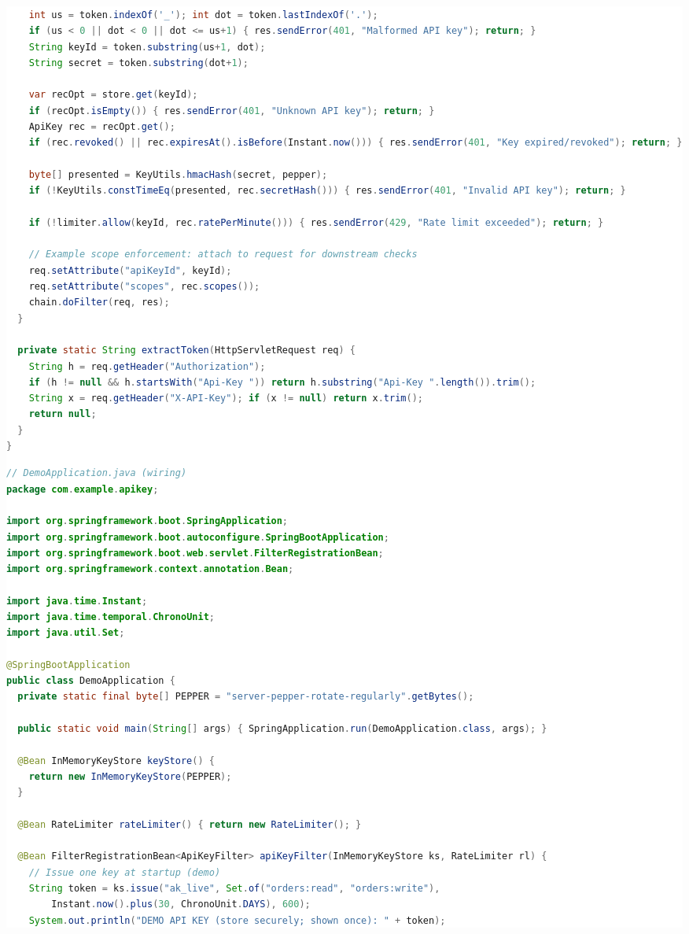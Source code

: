 ```java
    int us = token.indexOf('_'); int dot = token.lastIndexOf('.');
    if (us < 0 || dot < 0 || dot <= us+1) { res.sendError(401, "Malformed API key"); return; }
    String keyId = token.substring(us+1, dot);
    String secret = token.substring(dot+1);

    var recOpt = store.get(keyId);
    if (recOpt.isEmpty()) { res.sendError(401, "Unknown API key"); return; }
    ApiKey rec = recOpt.get();
    if (rec.revoked() || rec.expiresAt().isBefore(Instant.now())) { res.sendError(401, "Key expired/revoked"); return; }

    byte[] presented = KeyUtils.hmacHash(secret, pepper);
    if (!KeyUtils.constTimeEq(presented, rec.secretHash())) { res.sendError(401, "Invalid API key"); return; }

    if (!limiter.allow(keyId, rec.ratePerMinute())) { res.sendError(429, "Rate limit exceeded"); return; }

    // Example scope enforcement: attach to request for downstream checks
    req.setAttribute("apiKeyId", keyId);
    req.setAttribute("scopes", rec.scopes());
    chain.doFilter(req, res);
  }

  private static String extractToken(HttpServletRequest req) {
    String h = req.getHeader("Authorization");
    if (h != null && h.startsWith("Api-Key ")) return h.substring("Api-Key ".length()).trim();
    String x = req.getHeader("X-API-Key"); if (x != null) return x.trim();
    return null;
  }
}
```

```java
// DemoApplication.java (wiring)
package com.example.apikey;

import org.springframework.boot.SpringApplication;
import org.springframework.boot.autoconfigure.SpringBootApplication;
import org.springframework.boot.web.servlet.FilterRegistrationBean;
import org.springframework.context.annotation.Bean;

import java.time.Instant;
import java.time.temporal.ChronoUnit;
import java.util.Set;

@SpringBootApplication
public class DemoApplication {
  private static final byte[] PEPPER = "server-pepper-rotate-regularly".getBytes();

  public static void main(String[] args) { SpringApplication.run(DemoApplication.class, args); }

  @Bean InMemoryKeyStore keyStore() {
    return new InMemoryKeyStore(PEPPER);
  }

  @Bean RateLimiter rateLimiter() { return new RateLimiter(); }

  @Bean FilterRegistrationBean<ApiKeyFilter> apiKeyFilter(InMemoryKeyStore ks, RateLimiter rl) {
    // Issue one key at startup (demo)
    String token = ks.issue("ak_live", Set.of("orders:read", "orders:write"),
        Instant.now().plus(30, ChronoUnit.DAYS), 600);
    System.out.println("DEMO API KEY (store securely; shown once): " + token);

```